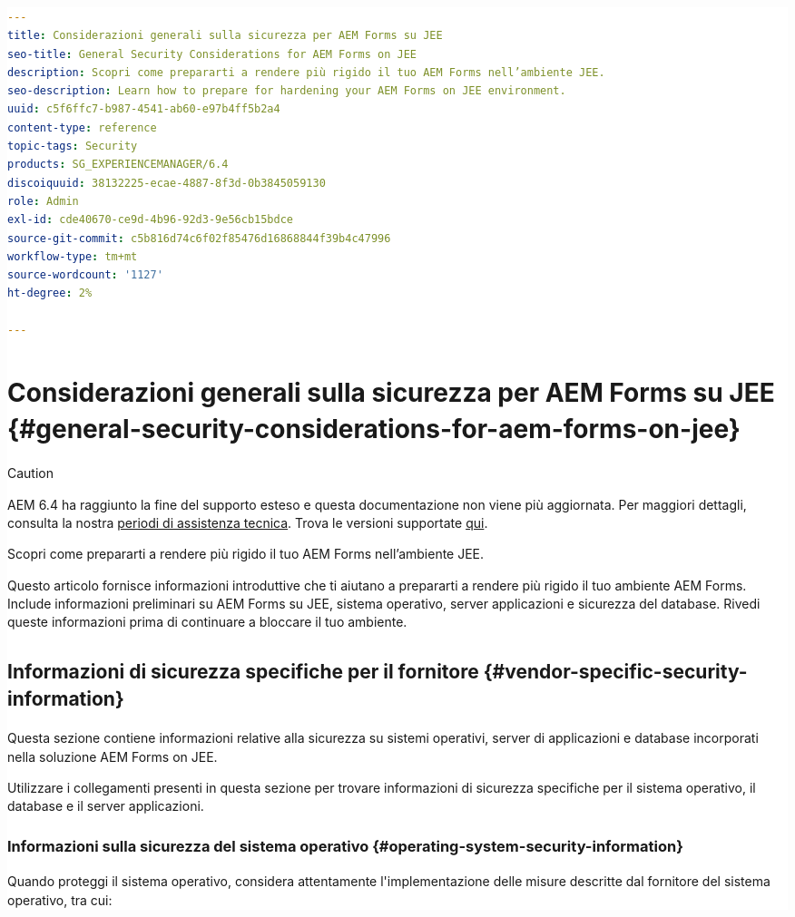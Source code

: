 ```yaml
---
title: Considerazioni generali sulla sicurezza per AEM Forms su JEE
seo-title: General Security Considerations for AEM Forms on JEE
description: Scopri come prepararti a rendere più rigido il tuo AEM Forms nell’ambiente JEE.
seo-description: Learn how to prepare for hardening your AEM Forms on JEE environment.
uuid: c5f6ffc7-b987-4541-ab60-e97b4ff5b2a4
content-type: reference
topic-tags: Security
products: SG_EXPERIENCEMANAGER/6.4
discoiquuid: 38132225-ecae-4887-8f3d-0b3845059130
role: Admin
exl-id: cde40670-ce9d-4b96-92d3-9e56cb15bdce
source-git-commit: c5b816d74c6f02f85476d16868844f39b4c47996
workflow-type: tm+mt
source-wordcount: '1127'
ht-degree: 2%

---
```


# Considerazioni generali sulla sicurezza per AEM Forms su JEE {#general-security-considerations-for-aem-forms-on-jee}

>[!CAUTION]
>
>AEM 6.4 ha raggiunto la fine del supporto esteso e questa documentazione non viene più aggiornata. Per maggiori dettagli, consulta la nostra [periodi di assistenza tecnica](https://helpx.adobe.com/it/support/programs/eol-matrix.html). Trova le versioni supportate [qui](https://experienceleague.adobe.com/docs/).

Scopri come prepararti a rendere più rigido il tuo AEM Forms nell’ambiente JEE.

Questo articolo fornisce informazioni introduttive che ti aiutano a prepararti a rendere più rigido il tuo ambiente AEM Forms. Include informazioni preliminari su AEM Forms su JEE, sistema operativo, server applicazioni e sicurezza del database. Rivedi queste informazioni prima di continuare a bloccare il tuo ambiente.

## Informazioni di sicurezza specifiche per il fornitore {#vendor-specific-security-information}

Questa sezione contiene informazioni relative alla sicurezza su sistemi operativi, server di applicazioni e database incorporati nella soluzione AEM Forms on JEE.

Utilizzare i collegamenti presenti in questa sezione per trovare informazioni di sicurezza specifiche per il sistema operativo, il database e il server applicazioni.

### Informazioni sulla sicurezza del sistema operativo {#operating-system-security-information}

Quando proteggi il sistema operativo, considera attentamente l&#39;implementazione delle misure descritte dal fornitore del sistema operativo, tra cui:

